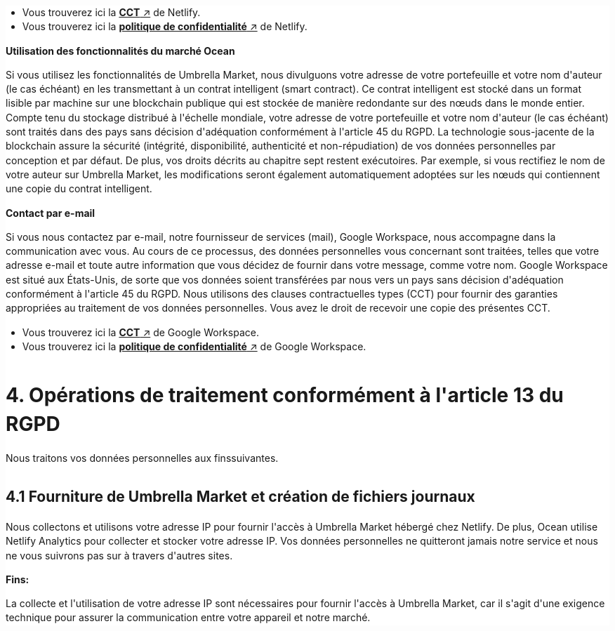 - Vous trouverez ici la [**CCT** &#8599;](https://www.netlify.com/v3/static/pdf/netlify-dpa.pdf) de Netlify.
- Vous trouverez ici la [**politique de confidentialité** &#8599;](https://www.netlify.com/) de Netlify.

**Utilisation des fonctionnalités du marché Ocean**

Si vous utilisez les fonctionnalités de Umbrella Market, nous divulguons votre adresse de votre portefeuille et votre nom d&#39;auteur (le cas échéant) en les transmettant à un contrat intelligent (smart contract). Ce contrat intelligent est stocké dans un format lisible par machine sur une blockchain publique qui est stockée de manière redondante sur des nœuds dans le monde entier. Compte tenu du stockage distribué à l&#39;échelle mondiale, votre adresse de votre portefeuille et votre nom d&#39;auteur (le cas échéant) sont traités dans des pays sans décision d&#39;adéquation conformément à l&#39;article 45 du RGPD. La technologie sous-jacente de la blockchain assure la sécurité (intégrité, disponibilité, authenticité et non-répudiation) de vos données personnelles par conception et par défaut. De plus, vos droits décrits au chapitre sept restent exécutoires. Par exemple, si vous rectifiez le nom de votre auteur sur Umbrella Market, les modifications seront également automatiquement adoptées sur les nœuds qui contiennent une copie du contrat intelligent.

**Contact par e-mail**

Si vous nous contactez par e-mail, notre fournisseur de services (mail), Google Workspace, nous accompagne dans la communication avec vous. Au cours de ce processus, des données personnelles vous concernant sont traitées, telles que votre adresse e-mail et toute autre information que vous décidez de fournir dans votre message, comme votre nom. Google Workspace est situé aux États-Unis, de sorte que vos données soient transférées par nous vers un pays sans décision d&#39;adéquation conformément à l&#39;article 45 du RGPD. Nous utilisons des clauses contractuelles types (CCT) pour fournir des garanties appropriées au traitement de vos données personnelles. Vous avez le droit de recevoir une copie des présentes CCT.

- Vous trouverez ici la [**CCT** &#8599;](ttps://workspace.google.com/terms/mcc_terms.html) de Google Workspace.
- Vous trouverez ici la [**politique de confidentialité** &#8599;](https://policies.google.com/) de Google Workspace.

# 4. Opérations de traitement conformément à l&#39;article 13 du RGPD

Nous traitons vos données personnelles aux finssuivantes.

## 4.1 Fourniture de Umbrella Market et création de fichiers journaux

Nous collectons et utilisons votre adresse IP pour fournir l&#39;accès à Umbrella Market hébergé chez Netlify. De plus, Ocean utilise Netlify Analytics pour collecter et stocker votre adresse IP. Vos données personnelles ne quitteront jamais notre service et nous ne vous suivrons pas sur à travers d&#39;autres sites.

**Fins:**

La collecte et l&#39;utilisation de votre adresse IP sont nécessaires pour fournir l&#39;accès à Umbrella Market, car il s&#39;agit d&#39;une exigence technique pour assurer la communication entre votre appareil et notre marché.

